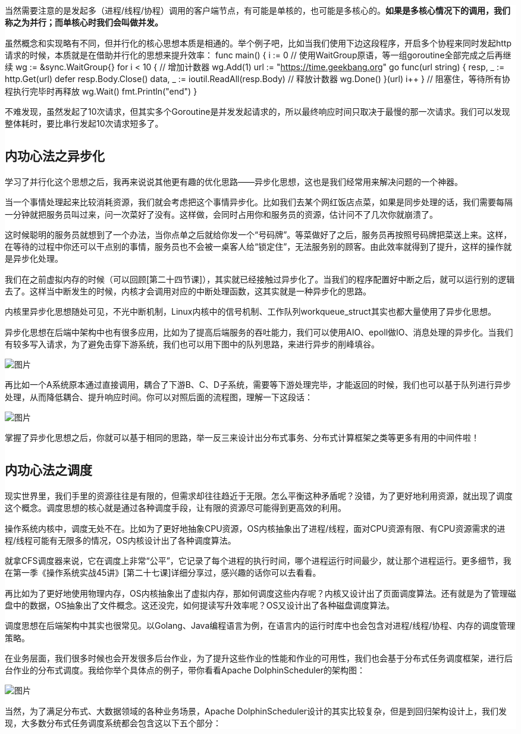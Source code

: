 当然需要注意的是发起多（进程/线程/协程）调用的客户端节点，有可能是单核的，也可能是多核心的。**如果是多核心情况下的调用，我们称之为并行；而单核心时我们会叫做并发。**

虽然概念和实现略有不同，但并行化的核心思想本质是相通的。举个例子吧，比如当我们使用下边这段程序，开启多个协程来同时发起http请求的时候，本质就是在借助并行化的思想来提升效率：
func main() { i := 0 // 使用WaitGroup原语，等一组goroutine全部完成之后再继续 wg := &sync.WaitGroup{} for i < 10 { // 增加计数器 wg.Add(1) url := "https://time.geekbang.org" go func(url string) { resp, _ := http.Get(url) defer resp.Body.Close() data, _ := ioutil.ReadAll(resp.Body) // 释放计数器 wg.Done() }(url) i++ } // 阻塞住，等待所有协程执行完毕时再释放 wg.Wait() fmt.Println("end") }

不难发现，虽然发起了10次请求，但其实多个Goroutine是并发发起请求的，所以最终响应时间只取决于最慢的那一次请求。我们可以发现整体耗时，要比串行发起10次请求短多了。

## 内功心法之异步化

学习了并行化这个思想之后，我再来说说其他更有趣的优化思路——异步化思想，这也是我们经常用来解决问题的一个神器。

当一个事情处理起来比较消耗资源，我们就会考虑把这个事情异步化。比如我们去某个网红饭店点菜，如果是同步处理的话，我们需要每隔一分钟就把服务员叫过来，问一次菜好了没有。这样做，会同时占用你和服务员的资源，估计问不了几次你就崩溃了。

这时候聪明的服务员就想到了一个办法，当你点单之后就给你发一个“号码牌”。等菜做好了之后，服务员再按照号码牌把菜送上来。这样，在等待的过程中你还可以干点别的事情，服务员也不会被一桌客人给“锁定住”，无法服务别的顾客。由此效率就得到了提升，这样的操作就是异步化处理。

我们在之前虚拟内存的时候（可以回顾[第二十四节课]），其实就已经接触过异步化了。当我们的程序配置好中断之后，就可以运行别的逻辑去了。这样当中断发生的时候，内核才会调用对应的中断处理函数，这其实就是一种异步化的思路。

内核里异步化思想随处可见，不光中断机制，Linux内核中的信号机制、工作队列workqueue_struct其实也都大量使用了异步化思想。

异步化思想在后端中架构中也有很多应用，比如为了提高后端服务的吞吐能力，我们可以使用AIO、epoll做IO、消息处理的异步化。当我们有较多写入请求，为了避免击穿下游系统，我们也可以用下图中的队列思路，来进行异步的削峰填谷。

![图片](https://learn.lianglianglee.com/%e4%b8%93%e6%a0%8f/%e8%ae%a1%e7%ae%97%e6%9c%ba%e5%9f%ba%e7%a1%80%e5%ae%9e%e6%88%98%e8%af%be/assets/80b1d33a14d77af1f7e4a3b74757966e.jpg)

再比如一个A系统原本通过直接调用，耦合了下游B、C、D子系统，需要等下游处理完毕，才能返回的时候，我们也可以基于队列进行异步处理，从而降低耦合、提升响应时间。你可以对照后面的流程图，理解一下这段话：

![图片](https://learn.lianglianglee.com/%e4%b8%93%e6%a0%8f/%e8%ae%a1%e7%ae%97%e6%9c%ba%e5%9f%ba%e7%a1%80%e5%ae%9e%e6%88%98%e8%af%be/assets/448c9d5c03e4a8d5ef86cf790a4abf8e.jpg)

掌握了异步化思想之后，你就可以基于相同的思路，举一反三来设计出分布式事务、分布式计算框架之类等更多有用的中间件啦！

## 内功心法之调度

现实世界里，我们手里的资源往往是有限的，但需求却往往趋近于无限。怎么平衡这种矛盾呢？没错，为了更好地利用资源，就出现了调度这个概念。调度思想的核心就是通过各种调度手段，让有限的资源尽可能得到更高效的利用。

操作系统内核中，调度无处不在。比如为了更好地抽象CPU资源，OS内核抽象出了进程/线程，面对CPU资源有限、有CPU资源需求的进程/线程可能有无限多的情况，OS内核设计出了各种调度算法。

就拿CFS调度器来说，它在调度上非常“公平”，它记录了每个进程的执行时间，哪个进程运行时间最少，就让那个进程运行。更多细节，我在第一季《操作系统实战45讲》[第二十七课]详细分享过，感兴趣的话你可以去看看。

再比如为了更好地使用物理内存，OS内核抽象出了虚拟内存，那如何调度这些内存呢？内核又设计出了页面调度算法。还有就是为了管理磁盘中的数据，OS抽象出了文件概念。这还没完，如何提读写升效率呢？OS又设计出了各种磁盘调度算法。

调度思想在后端架构中其实也很常见。以Golang、Java编程语言为例，在语言内的运行时库中也会包含对进程/线程/协程、内存的调度管理策略。

在业务层面，我们很多时候也会开发很多后台作业，为了提升这些作业的性能和作业的可用性，我们也会基于分布式任务调度框架，进行后台作业的分布式调度。我给你举个具体点的例子，带你看看Apache DolphinScheduler的架构图：

![图片](https://learn.lianglianglee.com/%e4%b8%93%e6%a0%8f/%e8%ae%a1%e7%ae%97%e6%9c%ba%e5%9f%ba%e7%a1%80%e5%ae%9e%e6%88%98%e8%af%be/assets/c5a08dbb1db0523961bc2035f6edeee2.png "图片来源：https://dolphinscheduler.apache.org/zh-cn/")

当然，为了满足分布式、大数据领域的各种业务场景，Apache DolphinScheduler设计的其实比较复杂，但是到回归架构设计上，我们发现，大多数分布式任务调度系统都会包含这以下五个部分：
